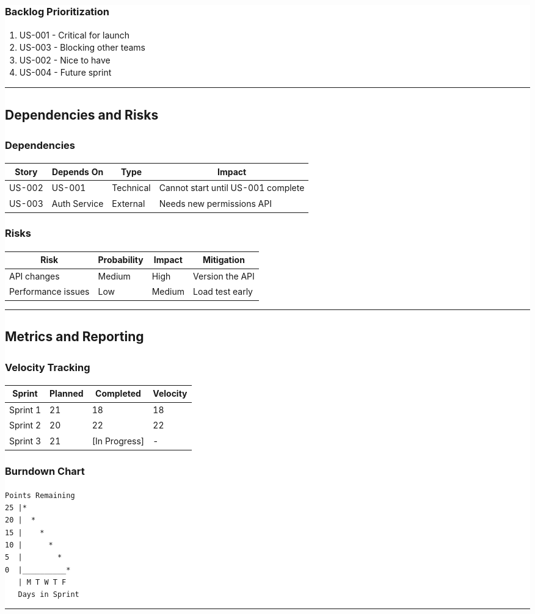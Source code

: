 ### Backlog Prioritization
1. US-001 - Critical for launch
2. US-003 - Blocking other teams
3. US-002 - Nice to have
4. US-004 - Future sprint

---

## Dependencies and Risks

### Dependencies
| Story | Depends On | Type | Impact |
|-------|------------|------|--------|
| US-002 | US-001 | Technical | Cannot start until US-001 complete |
| US-003 | Auth Service | External | Needs new permissions API |

### Risks
| Risk | Probability | Impact | Mitigation |
|------|-------------|--------|------------|
| API changes | Medium | High | Version the API |
| Performance issues | Low | Medium | Load test early |

---

## Metrics and Reporting

### Velocity Tracking
| Sprint | Planned | Completed | Velocity |
|--------|---------|-----------|----------|
| Sprint 1 | 21 | 18 | 18 |
| Sprint 2 | 20 | 22 | 22 |
| Sprint 3 | 21 | [In Progress] | - |

### Burndown Chart
```
Points Remaining
25 |*
20 |  *
15 |    *
10 |      *
5  |        *
0  |__________*
   | M T W T F
   Days in Sprint
```

---